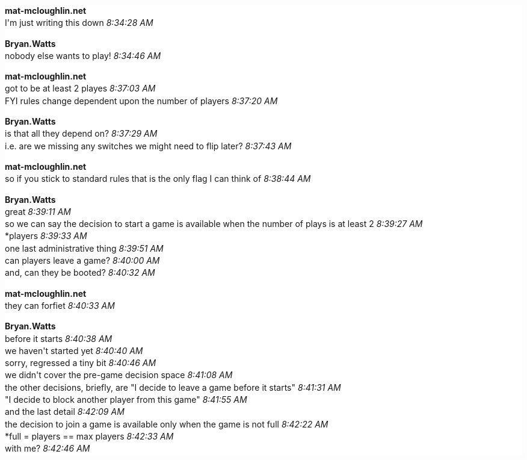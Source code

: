 __mat-mcloughlin.net__  
I'm just writing this down
_8:34:28 AM_  

__Bryan.Watts__  
nobody else wants to play!
_8:34:46 AM_  

__mat-mcloughlin.net__  
got to be at least 2 playes
_8:37:03 AM_  
FYI rules change dependent upon the number of players
_8:37:20 AM_  

__Bryan.Watts__  
is that all they depend on?
_8:37:29 AM_  
i.e. are we missing any switches we might need to flip later?
_8:37:43 AM_  

__mat-mcloughlin.net__  
so if you stick to standard rules that is the only flag I can think of
_8:38:44 AM_  

__Bryan.Watts__  
great
_8:39:11 AM_  
so we can say the decision to start a game is available when the number of plays is at least 2
_8:39:27 AM_  
*players
_8:39:33 AM_  
one last administrative thing
_8:39:51 AM_  
can players leave a game?
_8:40:00 AM_  
and, can they be booted?
_8:40:32 AM_  

__mat-mcloughlin.net__  
they can forfiet
_8:40:33 AM_  

__Bryan.Watts__  
before it starts
_8:40:38 AM_  
we haven't started yet
_8:40:40 AM_  
sorry, regressed a tiny bit
_8:40:46 AM_  
we didn't cover the pre-game decision space
_8:41:08 AM_  
the other decisions, briefly, are "I decide to leave a game before it starts"
_8:41:31 AM_  
"I decide to block another player from this game"
_8:41:55 AM_  
and the last detail
_8:42:09 AM_  
the decision to join a game is available only when the game is not full
_8:42:22 AM_  
*full = players == max players
_8:42:33 AM_  
with me?
_8:42:46 AM_  
